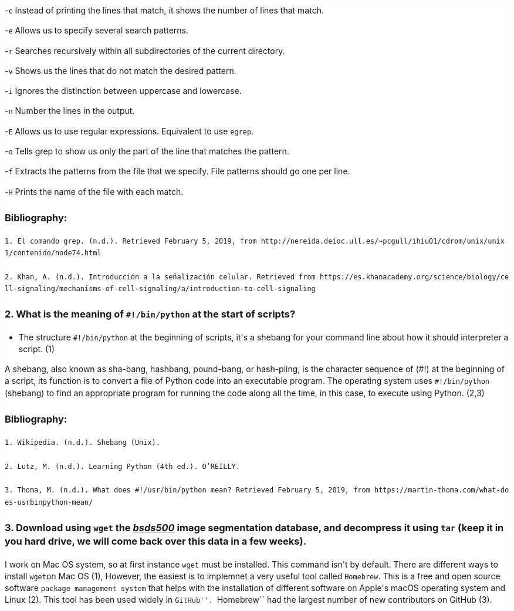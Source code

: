 -``c`` Instead of printing the lines that match, it shows the number of lines that match.

-``e`` Allows us to specify several search patterns.

-``r`` Searches recursively within all subdirectories of the current directory.

-``v`` Shows us the lines that do not match the desired pattern.

-``i`` Ignores the distinction between uppercase and lowercase.

-``n`` Number the lines in the output.

-``E`` Allows us to use regular expressions. Equivalent to use ``egrep``.

-``o`` Tells grep to show us only the part of the line that matches the pattern.

-``f`` Extracts the patterns from the file that we specify. File patterns should go one per line.

-``H`` Prints the name of the file with each match.

### Bibliography: 
	1. El comando grep. (n.d.). Retrieved February 5, 2019, from http://nereida.deioc.ull.es/~pcgull/ihiu01/cdrom/unix/unix1/contenido/node74.html

	2. Khan, A. (n.d.). Introducción a la señalización celular. Retrieved from https://es.khanacademy.org/science/biology/cell-signaling/mechanisms-of-cell-signaling/a/introduction-to-cell-signaling


### 2. What is the meaning of ``#!/bin/python`` at the start of scripts?

- The structure ``#!/bin/python`` at the beginning of scripts, it's a shebang for your command line about how it should interpreter a script. (1)

A shebang, also known as sha-bang, hashbang, pound-bang, or hash-pling, is the character sequence of (#!) at the beginning of a script, its function is to convert a file of Python code into an executable program. The operating system uses ``#!/bin/python`` (shebang) to find an appropriate program for running the code along all the time, in this case, to execute using Python. (2,3)

### Bibliography: 
	1. Wikipedia. (n.d.). Shebang (Unix).

	2. Lutz, M. (n.d.). Learning Python (4th ed.). O’REILLY.

	3. Thoma, M. (n.d.). What does #!/usr/bin/python mean? Retrieved February 5, 2019, from https://martin-thoma.com/what-does-usrbinpython-mean/
		

### 3. Download using ``wget`` the [*bsds500*](https://www2.eecs.berkeley.edu/Research/Projects/CS/vision/grouping/resources.html#bsds500) image segmentation database, and decompress it using ``tar`` (keep it in you hard drive, we will come back over this data in a few weeks).

I work on Mac OS system, so at first instance ``wget`` must be installed. This command isn't by default. There are different ways to install ``wget``on Mac OS (1), However, the easiest is to implemnet a very useful tool called ``Homebrew``. This is a free and open source software  ``package management system`` that helps with the installation of different software on Apple's macOS operating system and Linux (2). This tool has been used widely in ``GitHub''. ``Homebrew`` had the largest number of new contributors on GitHub (3).  
 